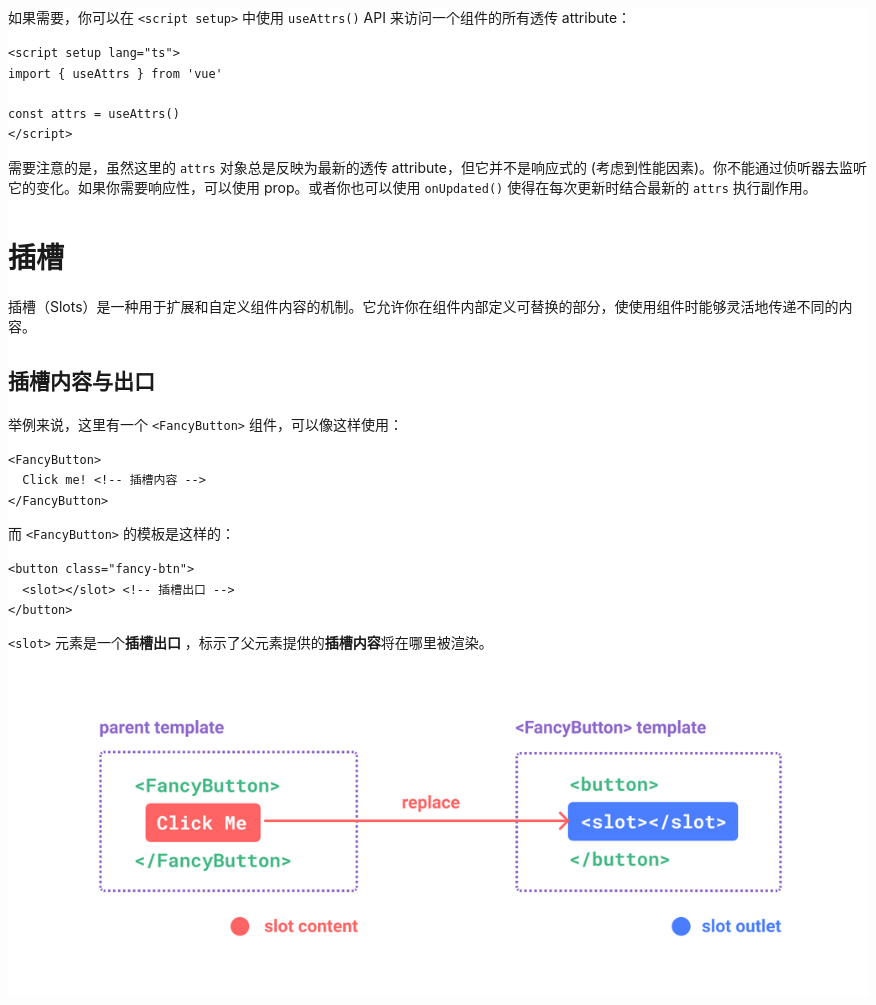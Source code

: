如果需要，你可以在 `<script setup>` 中使用 `useAttrs()` API 来访问一个组件的所有透传 attribute：

```vue
<script setup lang="ts">
import { useAttrs } from 'vue'

const attrs = useAttrs()
</script>
```

需要注意的是，虽然这里的 `attrs` 对象总是反映为最新的透传 attribute，但它并不是响应式的 (考虑到性能因素)。你不能通过侦听器去监听它的变化。如果你需要响应性，可以使用 prop。或者你也可以使用 `onUpdated()` 使得在每次更新时结合最新的 `attrs` 执行副作用。

# 插槽

插槽（Slots）是一种用于扩展和自定义组件内容的机制。它允许你在组件内部定义可替换的部分，使使用组件时能够灵活地传递不同的内容。

## 插槽内容与出口

举例来说，这里有一个 `<FancyButton>` 组件，可以像这样使用：

```vue
<FancyButton>
  Click me! <!-- 插槽内容 -->
</FancyButton>
```

而 `<FancyButton>` 的模板是这样的：

```vue
<button class="fancy-btn">
  <slot></slot> <!-- 插槽出口 -->
</button>
```

`<slot>` 元素是一个**插槽出口** ，标示了父元素提供的**插槽内容**将在哪里被渲染。

![](./imgs/slots.png)
